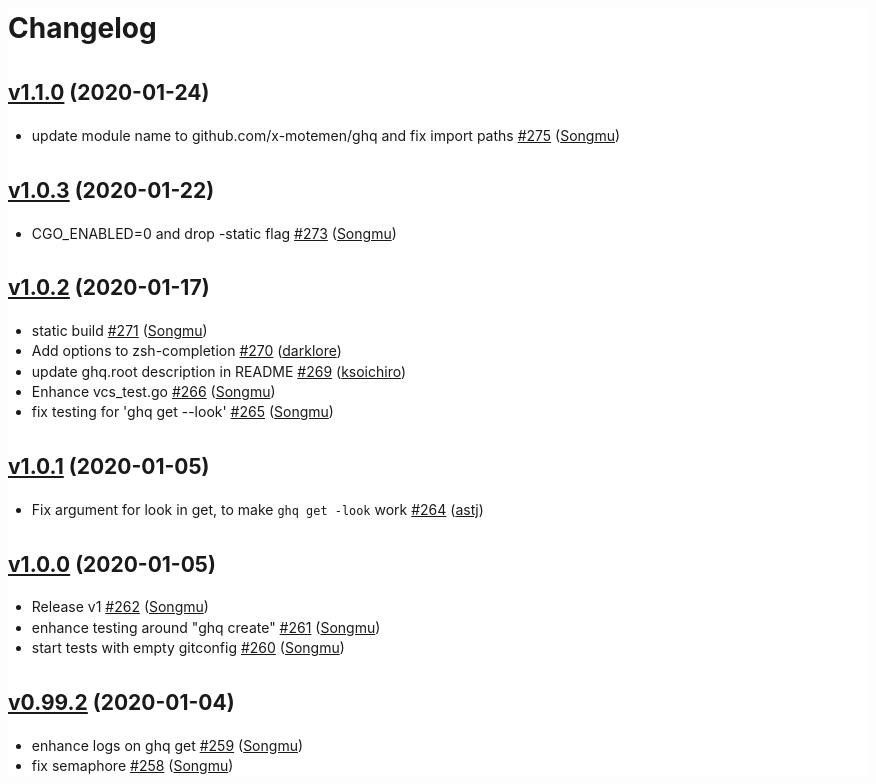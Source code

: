 # Changelog

## [v1.1.0](https://github.com/x-motemen/ghq/compare/v1.0.3...v1.1.0) (2020-01-24)

* update module name to github.com/x-motemen/ghq and fix import paths [#275](https://github.com/x-motemen/ghq/pull/275) ([Songmu](https://github.com/Songmu))

## [v1.0.3](https://github.com/motemen/ghq/compare/v1.0.2...v1.0.3) (2020-01-22)

* CGO_ENABLED=0 and drop -static flag [#273](https://github.com/motemen/ghq/pull/273) ([Songmu](https://github.com/Songmu))

## [v1.0.2](https://github.com/motemen/ghq/compare/v1.0.1...v1.0.2) (2020-01-17)

* static build [#271](https://github.com/motemen/ghq/pull/271) ([Songmu](https://github.com/Songmu))
* Add options to zsh-completion [#270](https://github.com/motemen/ghq/pull/270) ([darklore](https://github.com/darklore))
* update ghq.root description in README [#269](https://github.com/motemen/ghq/pull/269) ([ksoichiro](https://github.com/ksoichiro))
* Enhance vcs_test.go [#266](https://github.com/motemen/ghq/pull/266) ([Songmu](https://github.com/Songmu))
* fix testing for 'ghq get --look' [#265](https://github.com/motemen/ghq/pull/265) ([Songmu](https://github.com/Songmu))

## [v1.0.1](https://github.com/motemen/ghq/compare/v1.0.0...v1.0.1) (2020-01-05)

* Fix argument for look in get, to make `ghq get -look` work [#264](https://github.com/motemen/ghq/pull/264) ([astj](https://github.com/astj))

## [v1.0.0](https://github.com/motemen/ghq/compare/v0.99.2...v1.0.0) (2020-01-05)

* Release v1 [#262](https://github.com/motemen/ghq/pull/262) ([Songmu](https://github.com/Songmu))
* enhance testing around "ghq create" [#261](https://github.com/motemen/ghq/pull/261) ([Songmu](https://github.com/Songmu))
* start tests with empty gitconfig [#260](https://github.com/motemen/ghq/pull/260) ([Songmu](https://github.com/Songmu))

## [v0.99.2](https://github.com/motemen/ghq/compare/v0.99.1...v0.99.2) (2020-01-04)

* enhance logs on ghq get [#259](https://github.com/motemen/ghq/pull/259) ([Songmu](https://github.com/Songmu))
* fix semaphore [#258](https://github.com/motemen/ghq/pull/258) ([Songmu](https://github.com/Songmu))

